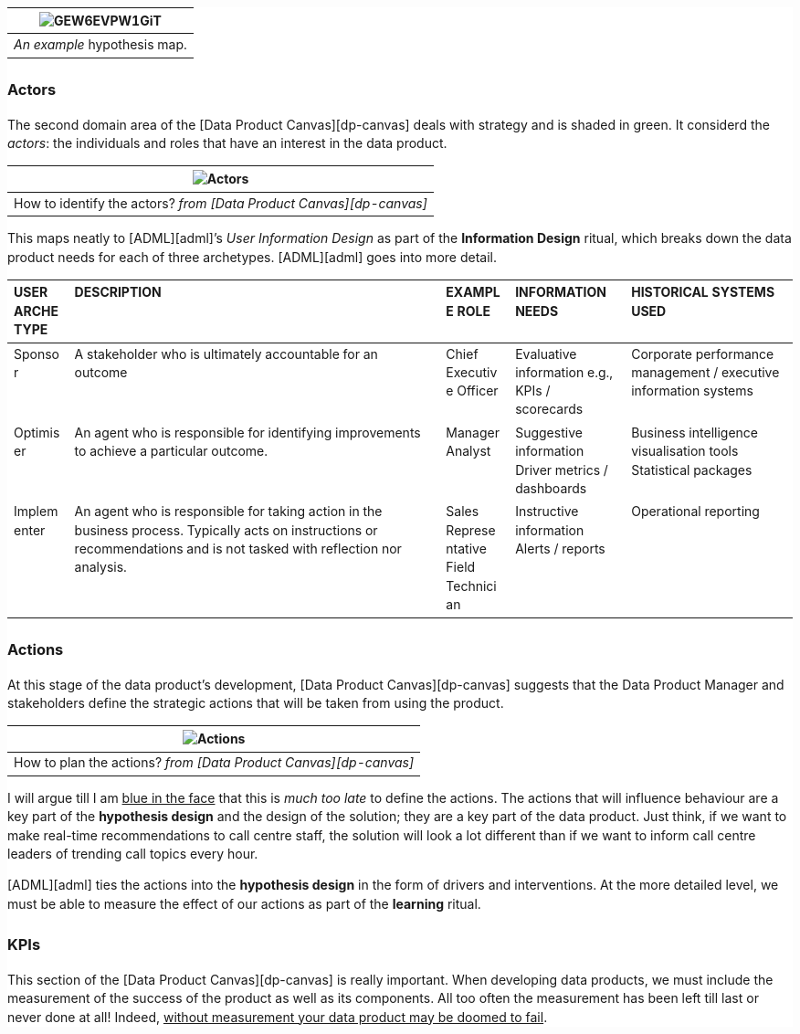 

| ![GEW6EVPW1GiT](C:\Users\james.pearce\Downloads\GEW6EVPW1GiT.png) |
| :----------------------------------------------------------: |
|                 _An example_ hypothesis map.                 |

[^3]: Please don’t confuse this with [statistical hypothesis testing](http://www.stat.columbia.edu/~gelman/research/published/incrementalism_3.pdf).

### Actors

The second domain area of the [Data Product Canvas][dp-canvas] deals with strategy and is shaded in green. It considerd the _actors_: the individuals and roles that have an interest in the data product.

| ![Actors](https://miro.medium.com/max/396/1*xWFFHB2vjC5GQoKRpIFPFQ.png) |
| :----------------------------------------------------------: |
| How to identify the actors? _from [Data Product Canvas][dp-canvas]_ |

This maps neatly to [ADML][adml]’s _User Information Design_ as part of the **Information Design** ritual, which breaks down the data product needs for each of three archetypes. [ADML][adml] goes into more detail.

| USER ARCHETYPE | DESCRIPTION                                                  | EXAMPLE ROLE                                | INFORMATION NEEDS                                       | HISTORICAL SYSTEMS USED                                      |
| :------------- | :----------------------------------------------------------- | :------------------------------------------ | :------------------------------------------------------ | :----------------------------------------------------------- |
| Sponsor        | A stakeholder who is ultimately accountable for an outcome   | Chief Executive Officer                     | Evaluative information e.g., KPIs / scorecards          | Corporate performance management / executive information systems |
| Optimiser      | An agent who is responsible for identifying improvements to achieve a particular outcome. | Manager<br />Analyst                        | Suggestive information<br />Driver metrics / dashboards | Business intelligence visualisation tools <br />Statistical packages |
| Implementer    | An agent who is responsible for taking action in the business process. Typically acts on instructions or recommendations and is not tasked with reflection nor analysis. | Sales Representative<br /> Field Technician | Instructive information <br />Alerts / reports          | Operational reporting                                        |

### Actions

At this stage of the data product’s development, [Data Product Canvas][dp-canvas] suggests that the Data Product Manager and stakeholders define the strategic actions that will be taken from using the product.

| ![Actions](https://miro.medium.com/max/396/1*JQJk3TF88YBf1lEhZ31D8g.png) |
| :----------------------------------------------------------: |
| How to plan the actions? _from [Data Product Canvas][dp-canvas]_ |

I will argue till I am [blue in the face](http://thingsiwanttopunchintheface.blogspot.com/2012/08/blue-man-group.html) that this is _much too late_ to define the actions. The actions that will influence behaviour are a key part of the **hypothesis design** and the design of the solution; they are a key part of the data product. Just think, if we want to make real-time recommendations to call centre staff, the solution will look a lot different than if we want to inform call centre leaders of trending call topics every hour.

[ADML][adml] ties the actions into the **hypothesis design** in the form of drivers and interventions. At the more detailed level, we must be able to measure the effect of our actions as part of the **learning** ritual.

### KPIs

This section of the [Data Product Canvas][dp-canvas] is really important. When developing data products, we must include the measurement of the success of the product as well as its components. All too often the measurement has been left till last or never done at all! Indeed, [without measurement your data product may be doomed to fail](https://www.mckinsey.com/business-functions/quantumblack/our-insights/how-to-unlock-the-full-value-of-data-manage-it-like-a-product).


[^1]: My two minutes of research into these canvases has their ancestor sitting with [Alexander Osterwalder](https://www.alexosterwalder.com)’s [Business Model Canvas](https://en.wikipedia.org/wiki/Business_Model_Canvas). We now have an infestation of canvases like [Machine Learning Canvas](), [Data Science Canvas](http://datasciencecanvas.com) and [Project Canvas](https://overthefence.com.de/wp-content/download-canvas/OTF-ProjectCanvas_EN.pdf).
[^2]: While ignoring the lack of proofreading in the canvas.
[^4]: And hoping this question does not kick off an expensive [master data management](https://en.wikipedia.org/wiki/Master_data_management) exercise when everyone inevitably gives a conflicting answer.
[dp-canvas]: https://medium.com/@leandroscarvalho/data-product-canvas-a-practical-framework-for-building-high-performance-data-products-7a1717f79f0
[adml]: http://admlguide.org